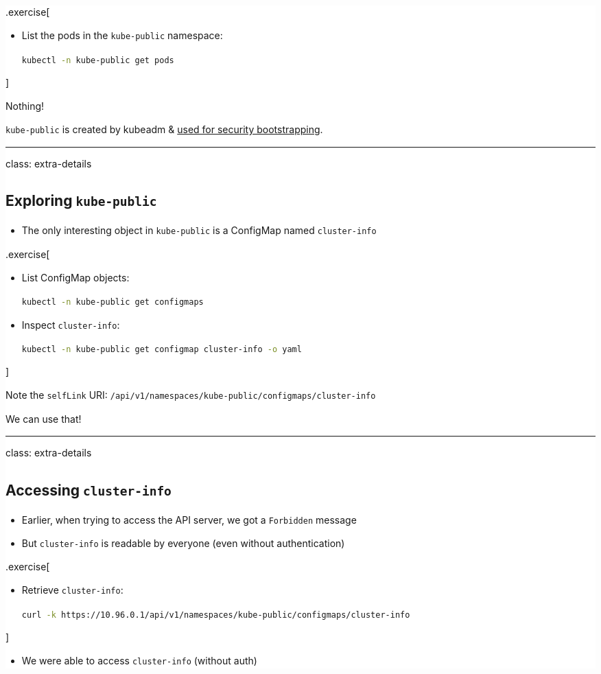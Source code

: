 .exercise[

- List the pods in the `kube-public` namespace:
  ```bash
  kubectl -n kube-public get pods
  ```

]

Nothing!

`kube-public` is created by kubeadm & [used for security bootstrapping](https://kubernetes.io/blog/2017/01/stronger-foundation-for-creating-and-managing-kubernetes-clusters).

---

class: extra-details

## Exploring `kube-public`

- The only interesting object in `kube-public` is a ConfigMap named `cluster-info`

.exercise[

- List ConfigMap objects:
  ```bash
  kubectl -n kube-public get configmaps
  ```

- Inspect `cluster-info`:
  ```bash
  kubectl -n kube-public get configmap cluster-info -o yaml
  ```

]

Note the `selfLink` URI: `/api/v1/namespaces/kube-public/configmaps/cluster-info`

We can use that!

---

class: extra-details

## Accessing `cluster-info`

- Earlier, when trying to access the API server, we got a `Forbidden` message

- But `cluster-info` is readable by everyone (even without authentication)

.exercise[

- Retrieve `cluster-info`:
  ```bash
  curl -k https://10.96.0.1/api/v1/namespaces/kube-public/configmaps/cluster-info
  ```

]

- We were able to access `cluster-info` (without auth)
